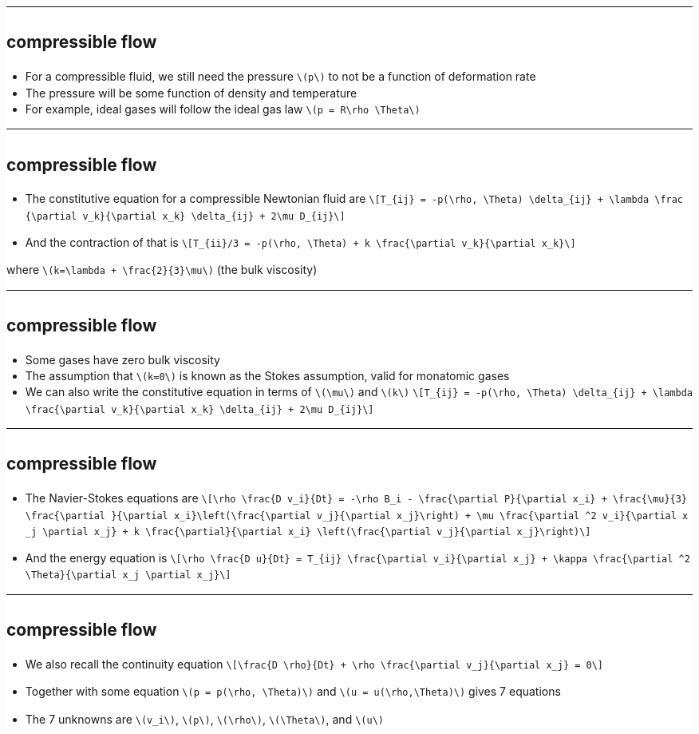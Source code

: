 ----
## compressible flow

- For a compressible fluid, we still need the pressure `\(p\)` to not be a function of deformation rate
- The pressure will be some function of density and temperature
- For example, ideal gases will follow the ideal gas law `\(p = R\rho \Theta\)`

----
## compressible flow

- The constitutive equation for a compressible Newtonian fluid are
`\[T_{ij} = -p(\rho, \Theta) \delta_{ij} + \lambda \frac{\partial v_k}{\partial x_k} \delta_{ij} + 2\mu D_{ij}\]`

- And the contraction of that is
`\[T_{ii}/3 = -p(\rho, \Theta) + k \frac{\partial v_k}{\partial x_k}\]`

where `\(k=\lambda + \frac{2}{3}\mu\)` (the bulk viscosity)

----
## compressible flow

- Some gases have zero bulk viscosity
- The assumption that `\(k=0\)` is known as the Stokes assumption, valid for monatomic gases
- We can also write the constitutive equation in terms of `\(\mu\)` and `\(k\)`
`\[T_{ij} = -p(\rho, \Theta) \delta_{ij} + \lambda \frac{\partial v_k}{\partial x_k} \delta_{ij} + 2\mu D_{ij}\]`

----
## compressible flow

- The Navier-Stokes equations are
`\[\rho \frac{D v_i}{Dt} = -\rho B_i - \frac{\partial P}{\partial x_i} + \frac{\mu}{3} \frac{\partial }{\partial x_i}\left(\frac{\partial v_j}{\partial x_j}\right) + \mu \frac{\partial ^2 v_i}{\partial x_j \partial x_j} + k \frac{\partial}{\partial x_i} \left(\frac{\partial v_j}{\partial x_j}\right)\]`

- And the energy equation is
`\[\rho \frac{D u}{Dt} = T_{ij} \frac{\partial v_i}{\partial x_j} + \kappa \frac{\partial ^2 \Theta}{\partial x_j \partial x_j}\]`

----
## compressible flow

- We also recall the continuity equation
`\[\frac{D \rho}{Dt} + \rho \frac{\partial v_j}{\partial x_j} = 0\]`

- Together with some equation `\(p = p(\rho, \Theta)\)` and `\(u = u(\rho,\Theta)\)` gives 7 equations
- The 7 unknowns are `\(v_i\)`, `\(p\)`, `\(\rho\)`, `\(\Theta\)`, and `\(u\)`
